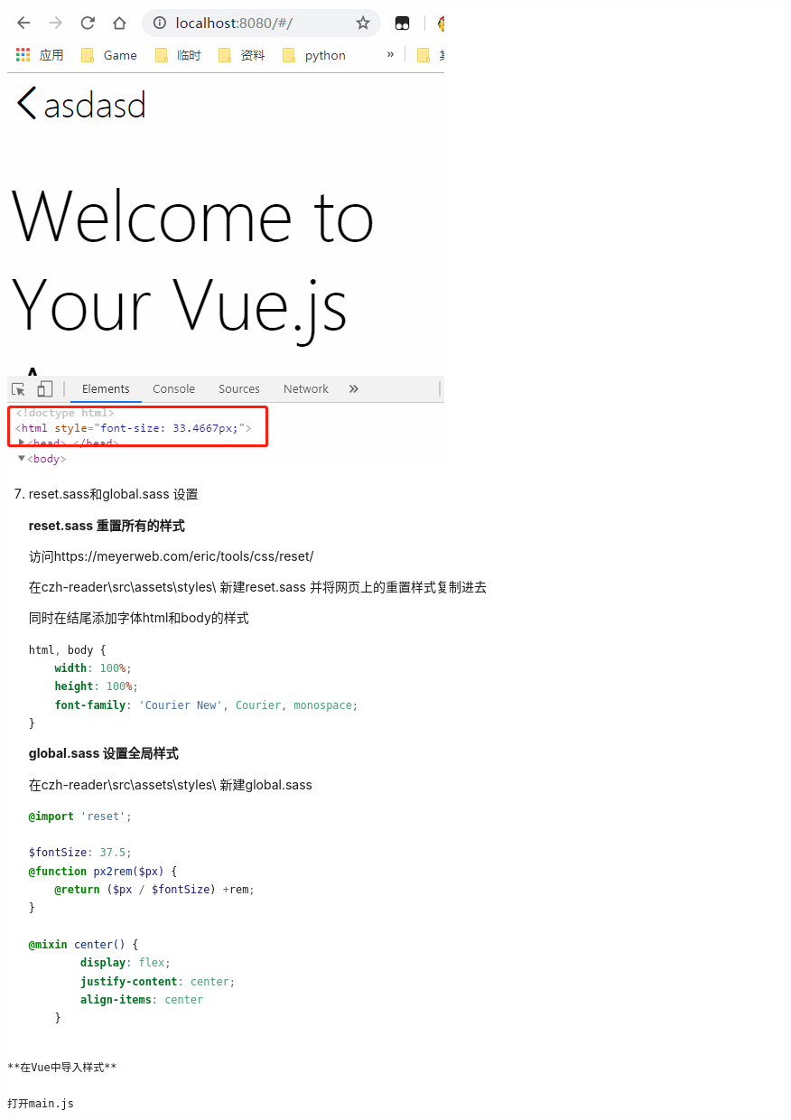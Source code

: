    ![微信截图_20190718130705](使用Vue写一个微信读书APP!.assets/微信截图_20190718130705.png)

7. reset.sass和global.sass 设置

   **reset.sass 重置所有的样式**

   访问https://meyerweb.com/eric/tools/css/reset/

   在czh-reader\src\assets\styles\ 新建reset.sass 并将网页上的重置样式复制进去

   同时在结尾添加字体html和body的样式

   ```css
   html, body {
       width: 100%;
       height: 100%;
       font-family: 'Courier New', Courier, monospace;
   }
   ```

   **global.sass 设置全局样式**

   在czh-reader\src\assets\styles\ 新建global.sass 

   ```scss
   @import 'reset';
   
   $fontSize: 37.5;
   @function px2rem($px) {
       @return ($px / $fontSize) +rem;
   }
   
   @mixin center() {
           display: flex;
           justify-content: center;
           align-items: center
       }
   ```
```
   
**在Vue中导入样式**
   
打开main.js
```